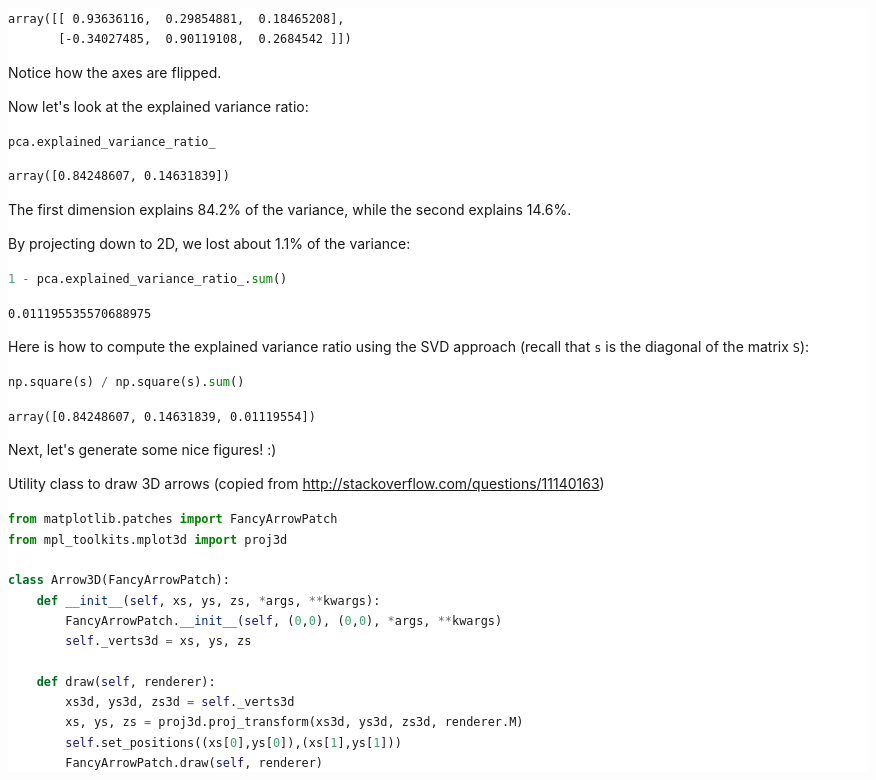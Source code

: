

    array([[ 0.93636116,  0.29854881,  0.18465208],
           [-0.34027485,  0.90119108,  0.2684542 ]])



Notice how the axes are flipped.

Now let's look at the explained variance ratio:


```python
pca.explained_variance_ratio_
```




    array([0.84248607, 0.14631839])



The first dimension explains 84.2% of the variance, while the second explains 14.6%.

By projecting down to 2D, we lost about 1.1% of the variance:


```python
1 - pca.explained_variance_ratio_.sum()
```




    0.011195535570688975



Here is how to compute the explained variance ratio using the SVD approach (recall that `s` is the diagonal of the matrix `S`):


```python
np.square(s) / np.square(s).sum()
```




    array([0.84248607, 0.14631839, 0.01119554])



Next, let's generate some nice figures! :)

Utility class to draw 3D arrows (copied from http://stackoverflow.com/questions/11140163)


```python
from matplotlib.patches import FancyArrowPatch
from mpl_toolkits.mplot3d import proj3d

class Arrow3D(FancyArrowPatch):
    def __init__(self, xs, ys, zs, *args, **kwargs):
        FancyArrowPatch.__init__(self, (0,0), (0,0), *args, **kwargs)
        self._verts3d = xs, ys, zs

    def draw(self, renderer):
        xs3d, ys3d, zs3d = self._verts3d
        xs, ys, zs = proj3d.proj_transform(xs3d, ys3d, zs3d, renderer.M)
        self.set_positions((xs[0],ys[0]),(xs[1],ys[1]))
        FancyArrowPatch.draw(self, renderer)
```
